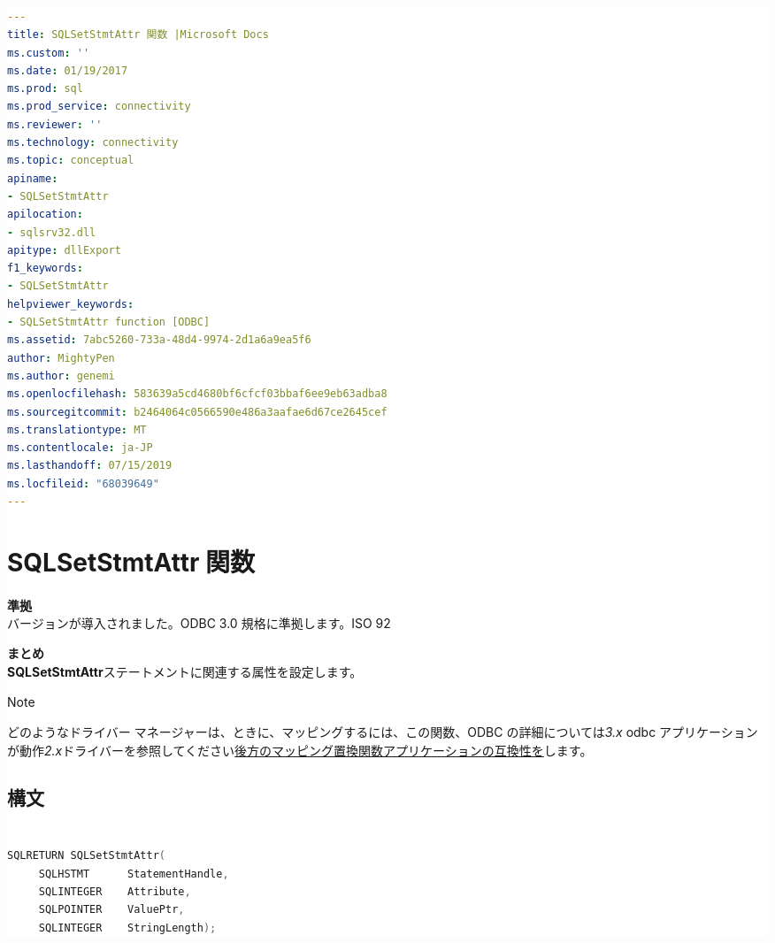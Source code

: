 ```yaml
---
title: SQLSetStmtAttr 関数 |Microsoft Docs
ms.custom: ''
ms.date: 01/19/2017
ms.prod: sql
ms.prod_service: connectivity
ms.reviewer: ''
ms.technology: connectivity
ms.topic: conceptual
apiname:
- SQLSetStmtAttr
apilocation:
- sqlsrv32.dll
apitype: dllExport
f1_keywords:
- SQLSetStmtAttr
helpviewer_keywords:
- SQLSetStmtAttr function [ODBC]
ms.assetid: 7abc5260-733a-48d4-9974-2d1a6a9ea5f6
author: MightyPen
ms.author: genemi
ms.openlocfilehash: 583639a5cd4680bf6cfcf03bbaf6ee9eb63adba8
ms.sourcegitcommit: b2464064c0566590e486a3aafae6d67ce2645cef
ms.translationtype: MT
ms.contentlocale: ja-JP
ms.lasthandoff: 07/15/2019
ms.locfileid: "68039649"
---
```

# <a name="sqlsetstmtattr-function"></a>SQLSetStmtAttr 関数
**準拠**  
 バージョンが導入されました。ODBC 3.0 規格に準拠します。ISO 92  
  
 **まとめ**  
 **SQLSetStmtAttr**ステートメントに関連する属性を設定します。  
  
> [!NOTE]
>  どのようなドライバー マネージャーは、ときに、マッピングするには、この関数、ODBC の詳細については*3.x* odbc アプリケーションが動作*2.x*ドライバーを参照してください[後方のマッピング置換関数アプリケーションの互換性を](../../../odbc/reference/develop-app/mapping-replacement-functions-for-backward-compatibility-of-applications.md)します。  
  
## <a name="syntax"></a>構文  
  
```cpp  
  
SQLRETURN SQLSetStmtAttr(  
     SQLHSTMT      StatementHandle,  
     SQLINTEGER    Attribute,  
     SQLPOINTER    ValuePtr,  
     SQLINTEGER    StringLength);  
```  
  
